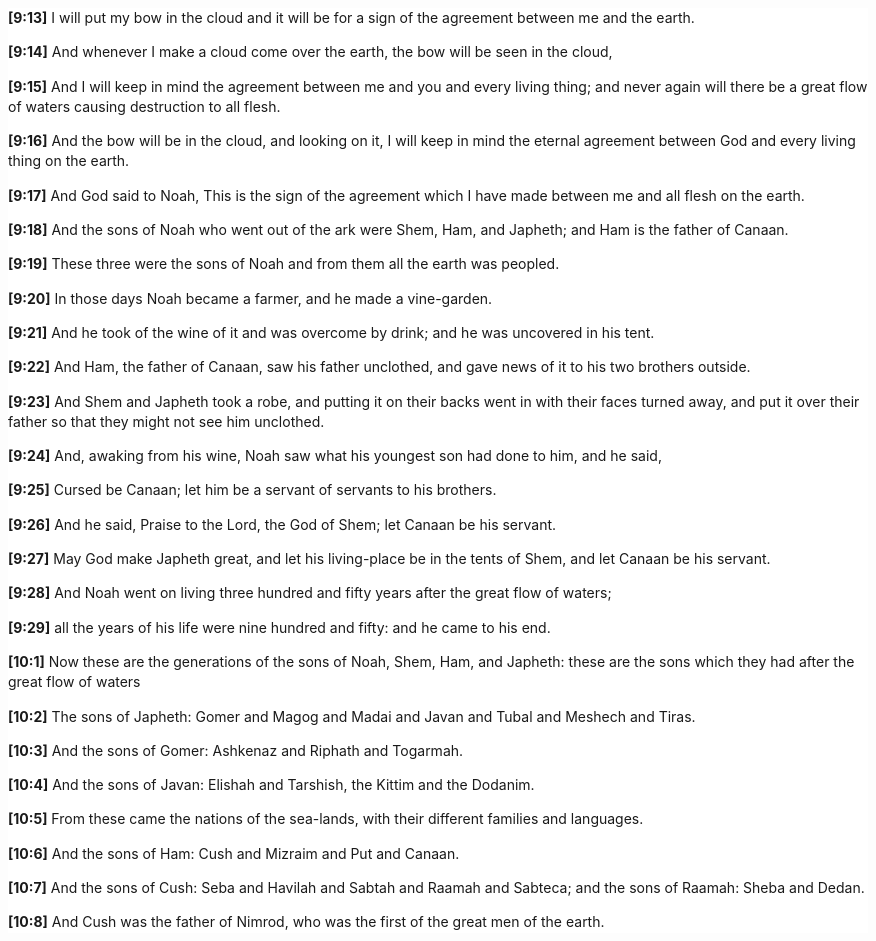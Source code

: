 **[9:13]** I will put my bow in the cloud and it will be for a sign of the agreement between me and the earth.

**[9:14]** And whenever I make a cloud come over the earth, the bow will be seen in the cloud,

**[9:15]** And I will keep in mind the agreement between me and you and every living thing; and never again will there be a great flow of waters causing destruction to all flesh.

**[9:16]** And the bow will be in the cloud, and looking on it, I will keep in mind the eternal agreement between God and every living thing on the earth.

**[9:17]** And God said to Noah, This is the sign of the agreement which I have made between me and all flesh on the earth.

**[9:18]** And the sons of Noah who went out of the ark were Shem, Ham, and Japheth; and Ham is the father of Canaan.

**[9:19]** These three were the sons of Noah and from them all the earth was peopled.

**[9:20]** In those days Noah became a farmer, and he made a vine-garden.

**[9:21]** And he took of the wine of it and was overcome by drink; and he was uncovered in his tent.

**[9:22]** And Ham, the father of Canaan, saw his father unclothed, and gave news of it to his two brothers outside.

**[9:23]** And Shem and Japheth took a robe, and putting it on their backs went in with their faces turned away, and put it over their father so that they might not see him unclothed.

**[9:24]** And, awaking from his wine, Noah saw what his youngest son had done to him, and he said,

**[9:25]** Cursed be Canaan; let him be a servant of servants to his brothers.

**[9:26]** And he said, Praise to the Lord, the God of Shem; let Canaan be his servant.

**[9:27]** May God make Japheth great, and let his living-place be in the tents of Shem, and let Canaan be his servant.

**[9:28]** And Noah went on living three hundred and fifty years after the great flow of waters;

**[9:29]** all the years of his life were nine hundred and fifty: and he came to his end.

**[10:1]** Now these are the generations of the sons of Noah, Shem, Ham, and Japheth: these are the sons which they had after the great flow of waters

**[10:2]** The sons of Japheth: Gomer and Magog and Madai and Javan and Tubal and Meshech and Tiras.

**[10:3]** And the sons of Gomer: Ashkenaz and Riphath and Togarmah.

**[10:4]** And the sons of Javan: Elishah and Tarshish, the Kittim and the Dodanim.

**[10:5]** From these came the nations of the sea-lands, with their different families and languages.

**[10:6]** And the sons of Ham: Cush and Mizraim and Put and Canaan.

**[10:7]** And the sons of Cush: Seba and Havilah and Sabtah and Raamah and Sabteca; and the sons of Raamah: Sheba and Dedan.

**[10:8]** And Cush was the father of Nimrod, who was the first of the great men of the earth.
